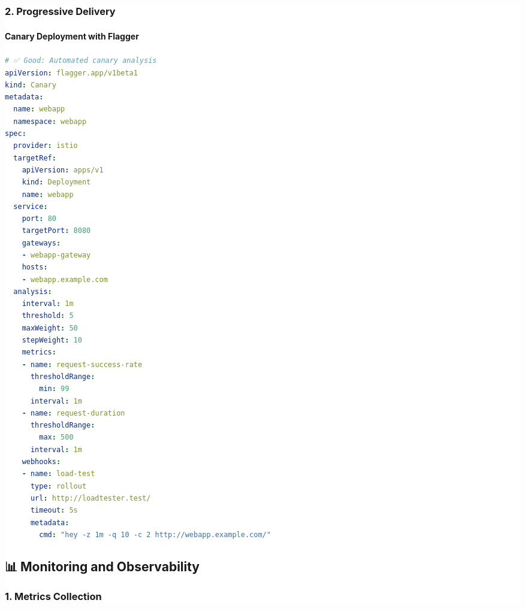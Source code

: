 ### 2. Progressive Delivery

#### Canary Deployment with Flagger
```yaml
# ✅ Good: Automated canary analysis
apiVersion: flagger.app/v1beta1
kind: Canary
metadata:
  name: webapp
  namespace: webapp
spec:
  provider: istio
  targetRef:
    apiVersion: apps/v1
    kind: Deployment
    name: webapp
  service:
    port: 80
    targetPort: 8080
    gateways:
    - webapp-gateway
    hosts:
    - webapp.example.com
  analysis:
    interval: 1m
    threshold: 5
    maxWeight: 50
    stepWeight: 10
    metrics:
    - name: request-success-rate
      thresholdRange:
        min: 99
      interval: 1m
    - name: request-duration
      thresholdRange:
        max: 500
      interval: 1m
    webhooks:
    - name: load-test
      type: rollout
      url: http://loadtester.test/
      timeout: 5s
      metadata:
        cmd: "hey -z 1m -q 10 -c 2 http://webapp.example.com/"
```

## 📊 Monitoring and Observability

### 1. Metrics Collection
